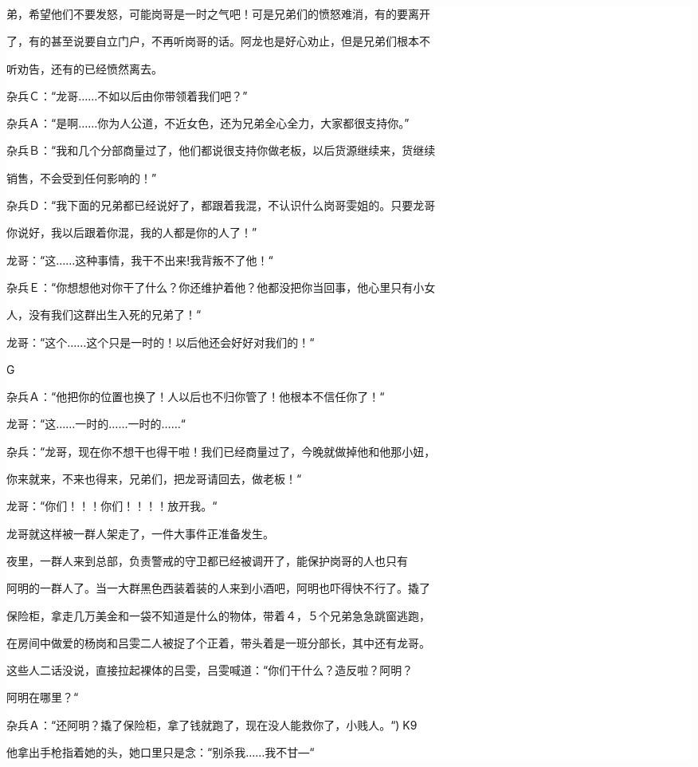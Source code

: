 弟，希望他们不要发怒，可能岗哥是一时之气吧！可是兄弟们的愤怒难消，有的要离开

了，有的甚至说要自立门户，不再听岗哥的话。阿龙也是好心劝止，但是兄弟们根本不

听劝告，还有的已经愤然离去。

杂兵Ｃ：“龙哥……不如以后由你带领着我们吧？”



杂兵Ａ：“是啊……你为人公道，不近女色，还为兄弟全心全力，大家都很支持你。”

杂兵Ｂ：“我和几个分部商量过了，他们都说很支持你做老板，以后货源继续来，货继续

销售，不会受到任何影响的！”



杂兵Ｄ：“我下面的兄弟都已经说好了，都跟着我混，不认识什么岗哥雯姐的。只要龙哥

你说好，我以后跟着你混，我的人都是你的人了！”

龙哥：“这……这种事情，我干不出来!我背叛不了他！“

杂兵Ｅ：“你想想他对你干了什么？你还维护着他？他都没把你当回事，他心里只有小女

人，没有我们这群出生入死的兄弟了！“



龙哥：“这个……这个只是一时的！以后他还会好好对我们的！“

G

杂兵Ａ：“他把你的位置也换了！人以后也不归你管了！他根本不信任你了！“

龙哥：“这……一时的……一时的……“

杂兵：“龙哥，现在你不想干也得干啦！我们已经商量过了，今晚就做掉他和他那小妞，

你来就来，不来也得来，兄弟们，把龙哥请回去，做老板！“

龙哥：“你们！！！你们！！！！放开我。“

龙哥就这样被一群人架走了，一件大事件正准备发生。







夜里，一群人来到总部，负责警戒的守卫都已经被调开了，能保护岗哥的人也只有

阿明的一群人了。当一大群黑色西装着装的人来到小酒吧，阿明也吓得快不行了。撬了

保险柜，拿走几万美金和一袋不知道是什么的物体，带着４，５个兄弟急急跳窗逃跑，

在房间中做爱的杨岗和吕雯二人被捉了个正着，带头着是一班分部长，其中还有龙哥。



这些人二话没说，直接拉起裸体的吕雯，吕雯喊道：“你们干什么？造反啦？阿明？

阿明在哪里？“

杂兵Ａ：“还阿明？撬了保险柜，拿了钱就跑了，现在没人能救你了，小贱人。“)   K9

他拿出手枪指着她的头，她口里只是念：“别杀我……我不甘—“
